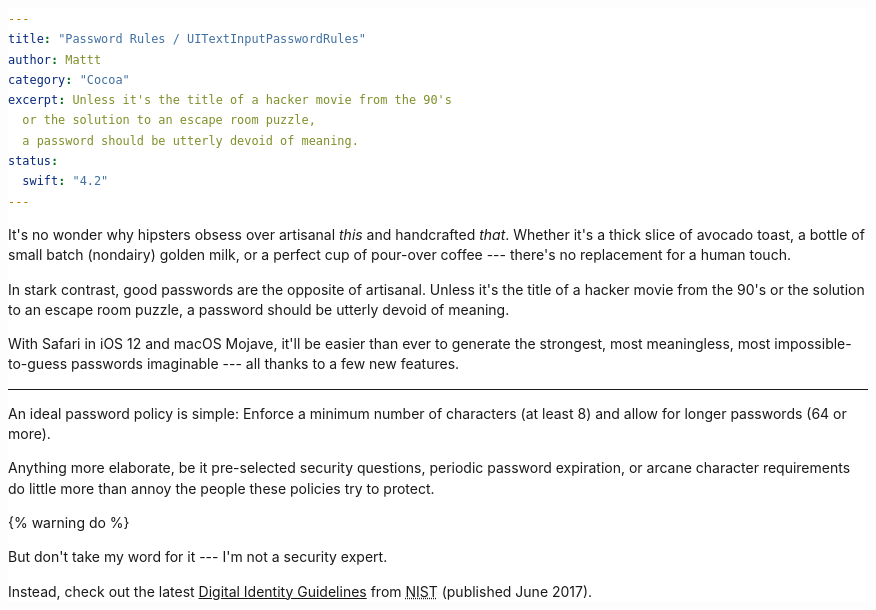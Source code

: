 ```yaml
---
title: "Password Rules / UITextInputPasswordRules"
author: Mattt
category: "Cocoa"
excerpt: Unless it's the title of a hacker movie from the 90's
  or the solution to an escape room puzzle,
  a password should be utterly devoid of meaning.
status:
  swift: "4.2"
---
```


It's no wonder why hipsters obsess over artisanal _this_ and handcrafted _that_.
Whether it's a thick slice of avocado toast,
a bottle of small batch (nondairy) golden milk,
or a perfect cup of pour-over coffee ---
there's no replacement for a human touch.

In stark contrast,
good passwords are the opposite of artisanal.
Unless it's the title of a hacker movie from the 90's
or the solution to an escape room puzzle,
a password should be utterly devoid of meaning.

With Safari in iOS 12 and macOS Mojave,
it'll be easier than ever to generate
the strongest,
most meaningless,
most impossible-to-guess passwords imaginable ---
all thanks to a few new features.

---

An ideal password policy is simple:
Enforce a minimum number of characters (at least 8)
and allow for longer passwords (64 or more).

Anything more elaborate, be it
pre-selected security questions,
periodic password expiration,
or arcane character requirements
do little more than annoy the people these policies try to protect.

{% warning do %}

But don't take my word for it ---
I'm not a security expert.

Instead,
check out the latest
[Digital Identity Guidelines](https://nvlpubs.nist.gov/nistpubs/SpecialPublications/NIST.SP.800-63b.pdf)
from
<abbr title="National Institute of Standards and Technology">NIST</abbr>
(published June 2017).
